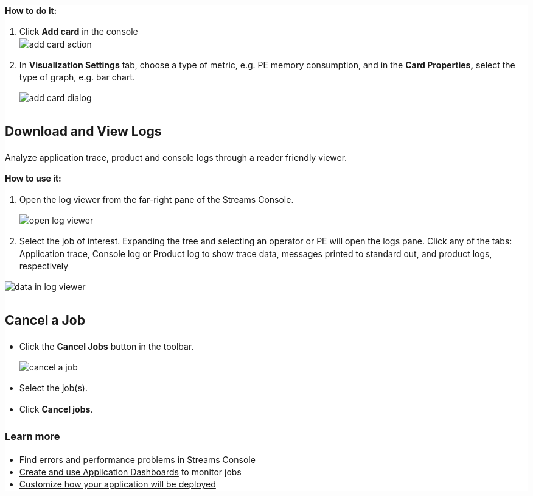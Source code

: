 **How to do it:**
1. Click **Add card** in the console  
    <img src="/streamsx.documentation/images/qse/add-card-action.png" alt="add card action"/>

2. In **Visualization Settings** tab, choose a type of metric, e.g. PE memory consumption, and in the **Card Properties,** select the type of graph, e.g. bar chart.  

    <img src="/streamsx.documentation/images/qse/add-card.png" alt="add card dialog" height="70%" width="70%"/>

<a id="logs"></a>

## Download and View Logs

Analyze application trace, product and console logs through a reader friendly viewer.  

**How to use it:**

1. Open the log viewer from the far-right pane of the Streams Console.

   ![open log viewer](/streamsx.documentation/images/qse/log-viewer.png)

2. Select the job of interest. Expanding the tree and selecting an operator or PE will open the logs pane. Click any of the tabs: Application trace, Console log or Product log to show trace data, messages printed to standard out, and product logs, respectively  
<img src="/streamsx.documentation/images/qse/logs-console.png" alt="data in log viewer" height="90%" width="90%"/>


## Cancel a Job

- Click the **Cancel Jobs** button in the toolbar.

  <img src="/streamsx.documentation/images/qse/cancel-job-console.png" alt="cancel a job"/>

- Select the job(s).

- Click **Cancel jobs**.



### Learn more

*   [Find errors and performance problems in Streams Console](https://community.ibm.com/community/user/cloudpakfordata/viewdocument/streams-console-detecting-operator?CommunityKey=c0c16ff2-10ef-4b50-ae4c-57d769937235&tab=librarydocuments)
*   [Create and use Application Dashboards](https://community.ibm.com/community/user/cloudpakfordata/viewdocument/tutoriall-using-application-dashbo?CommunityKey=c0c16ff2-10ef-4b50-ae4c-57d769937235&tab=librarydocuments) to monitor jobs
*   [Customize how your application will be deployed](https://community.ibm.com/community/user/clouadpakfordata/viewdocument/configuring-job-submissions-using-s?CommunityKey=c0c16ff2-10ef-4b50-ae4c-57d769937235&tab=librarydocuments&LibraryFolderKey=43a572a8-f9f1-4a66-a4b3-ef2cd38af124&DefaultView=folder)